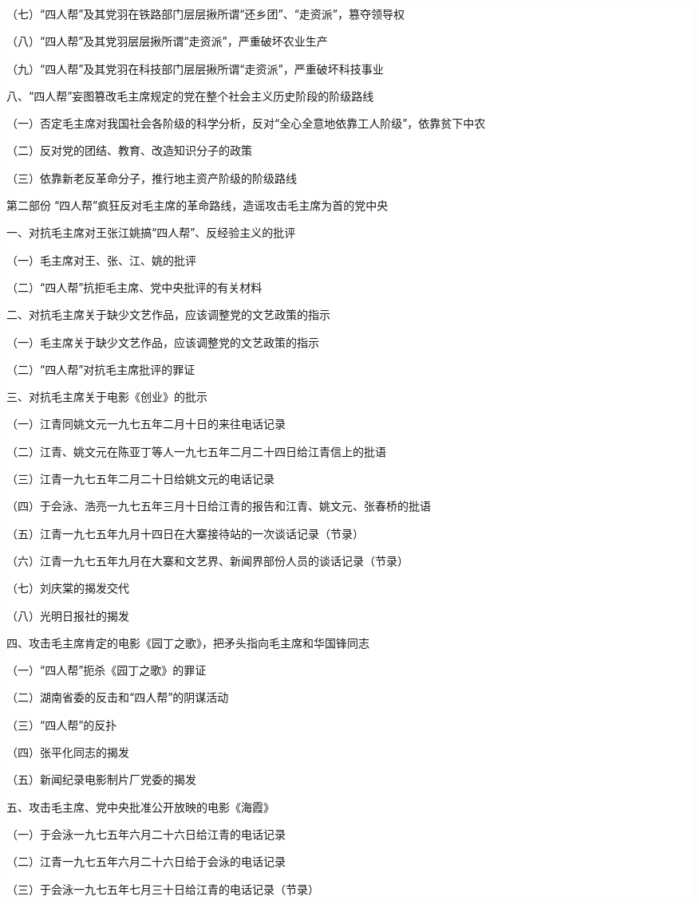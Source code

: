 （七）“四人帮”及其党羽在铁路部门层层揪所谓“还乡团”、“走资派”，篡夺领导权

（八）“四人帮”及其党羽层层揪所谓“走资派”，严重破坏农业生产

（九）“四人帮”及其党羽在科技部门层层揪所谓“走资派”，严重破坏科技事业

八、“四人帮”妄图篡改毛主席规定的党在整个社会主义历史阶段的阶级路线

（一）否定毛主席对我国社会各阶级的科学分析，反对“全心全意地依靠工人阶级”，依靠贫下中农

（二）反对党的团结、教育、改造知识分子的政策

（三）依靠新老反革命分子，推行地主资产阶级的阶级路线

第二部份    “四人帮”疯狂反对毛主席的革命路线，造谣攻击毛主席为首的党中央

一、对抗毛主席对王张江姚搞“四人帮”、反经验主义的批评

（一）毛主席对王、张、江、姚的批评

（二）“四人帮”抗拒毛主席、党中央批评的有关材料

二、对抗毛主席关于缺少文艺作品，应该调整党的文艺政策的指示

（一）毛主席关于缺少文艺作品，应该调整党的文艺政策的指示

（二）“四人帮”对抗毛主席批评的罪证

三、对抗毛主席关于电影《创业》的批示

（一）江青同姚文元一九七五年二月十日的来往电话记录

（二）江青、姚文元在陈亚丁等人一九七五年二月二十四日给江青信上的批语

（三）江青一九七五年二月二十日给姚文元的电话记录

（四）于会泳、浩亮一九七五年三月十日给江青的报告和江青、姚文元、张春桥的批语

（五）江青一九七五年九月十四日在大寨接待站的一次谈话记录（节录）

（六）江青一九七五年九月在大寨和文艺界、新闻界部份人员的谈话记录（节录）

（七）刘庆棠的揭发交代

（八）光明日报社的揭发

四、攻击毛主席肯定的电影《园丁之歌》，把矛头指向毛主席和华国锋同志

（一）“四人帮”扼杀《园丁之歌》的罪证

（二）湖南省委的反击和“四人帮”的阴谋活动

（三）“四人帮”的反扑

（四）张平化同志的揭发

（五）新闻纪录电影制片厂党委的揭发

五、攻击毛主席、党中央批准公开放映的电影《海霞》

（一）于会泳一九七五年六月二十六日给江青的电话记录

（二）江青一九七五年六月二十六日给于会泳的电话记录

（三）于会泳一九七五年七月三十日给江青的电话记录（节录）
